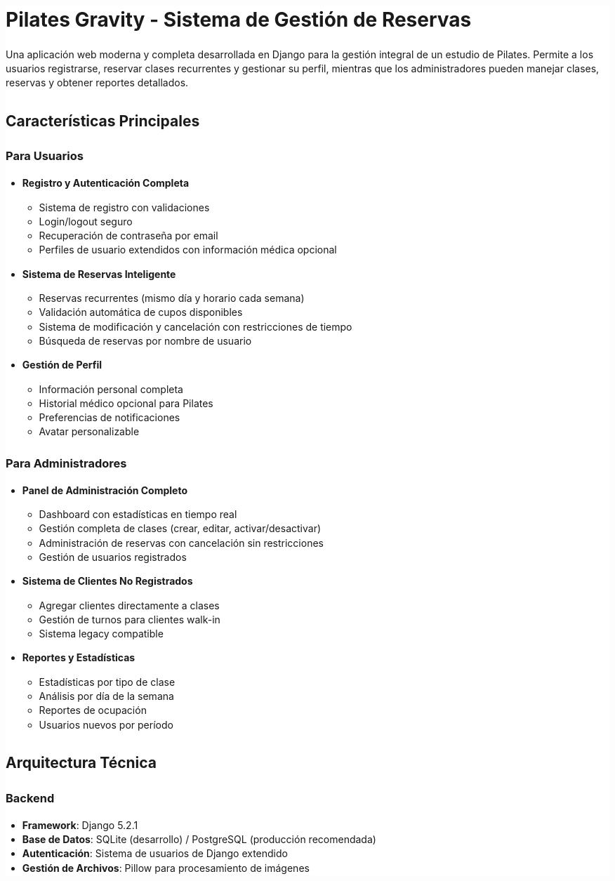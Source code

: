 # Pilates Gravity - Sistema de Gestión de Reservas

Una aplicación web moderna y completa desarrollada en Django para la gestión integral de un estudio de Pilates. Permite a los usuarios registrarse, reservar clases recurrentes y gestionar su perfil, mientras que los administradores pueden manejar clases, reservas y obtener reportes detallados.

## Características Principales

### Para Usuarios
- **Registro y Autenticación Completa**
  - Sistema de registro con validaciones
  - Login/logout seguro
  - Recuperación de contraseña por email
  - Perfiles de usuario extendidos con información médica opcional

- **Sistema de Reservas Inteligente**
  - Reservas recurrentes (mismo día y horario cada semana)
  - Validación automática de cupos disponibles
  - Sistema de modificación y cancelación con restricciones de tiempo
  - Búsqueda de reservas por nombre de usuario

- **Gestión de Perfil**
  - Información personal completa
  - Historial médico opcional para Pilates
  - Preferencias de notificaciones
  - Avatar personalizable

### Para Administradores
- **Panel de Administración Completo**
  - Dashboard con estadísticas en tiempo real
  - Gestión completa de clases (crear, editar, activar/desactivar)
  - Administración de reservas con cancelación sin restricciones
  - Gestión de usuarios registrados

- **Sistema de Clientes No Registrados**
  - Agregar clientes directamente a clases
  - Gestión de turnos para clientes walk-in
  - Sistema legacy compatible

- **Reportes y Estadísticas**
  - Estadísticas por tipo de clase
  - Análisis por día de la semana
  - Reportes de ocupación
  - Usuarios nuevos por período

## Arquitectura Técnica

### Backend
- **Framework**: Django 5.2.1
- **Base de Datos**: SQLite (desarrollo) / PostgreSQL (producción recomendada)
- **Autenticación**: Sistema de usuarios de Django extendido
- **Gestión de Archivos**: Pillow para procesamiento de imágenes
